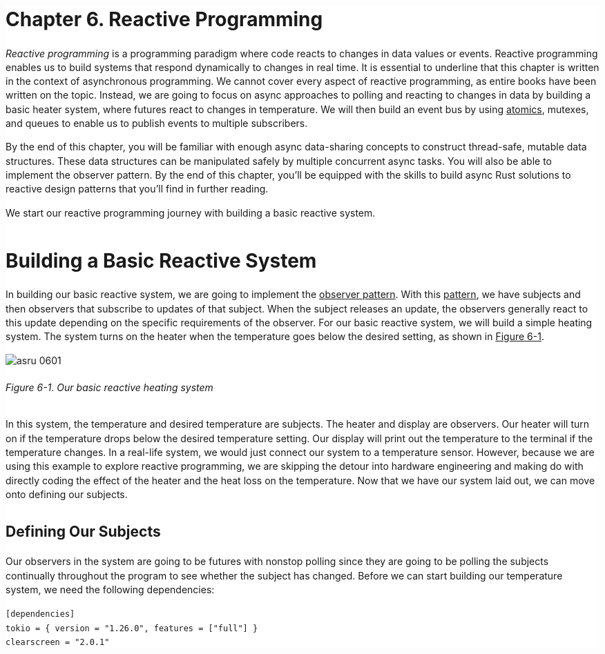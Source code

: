# Chapter 6. Reactive Programming

*Reactive programming* is a programming paradigm where code reacts to changes in data values or events. Reactive programming enables us to build systems that respond dynamically to changes in real time. It is essential to underline that this chapter is written in the context of asynchronous programming. We cannot cover every aspect of reactive programming, as entire books have been written on the topic. Instead, we are going to focus on async approaches to polling and reacting to changes in data by building a basic heater system, where futures react to changes in temperature. We will then build an event bus by using [atomics](https://oreil.ly/am-Pg), mutexes, and queues to enable us to publish events to multiple subscribers.

By the end of this chapter, you will be familiar with enough async data-sharing concepts to construct thread-safe, mutable data structures. These data structures can be manipulated safely by multiple concurrent async tasks. You will also be able to implement the observer pattern. By the end of this chapter, you’ll be equipped with the skills to build async Rust solutions to reactive design patterns that you’ll find in further reading.

We start our reactive programming journey with building a basic reactive system.

# Building a Basic Reactive System

In building our basic reactive system, we are going to implement the [observer pattern](https://oreil.ly/WhPxe). With this [pattern](https://oreil.ly/FEV1o), we have subjects and then observers that subscribe to updates of that subject. When the subject releases an update, the observers generally react to this update depending on the specific requirements of the observer. For our basic reactive system, we will build a simple heating system. The system turns on the heater when the temperature goes below the desired setting, as shown in [Figure 6-1](https://learning.oreilly.com/library/view/async-rust/9781098149086/ch06.html#fig0601).

![asru 0601](https://learning.oreilly.com/api/v2/epubs/urn:orm:book:9781098149086/files/assets/asru_0601.png)

###### Figure 6-1. Our basic reactive heating system

In this system, the temperature and desired temperature are subjects. The heater and display are observers. Our heater will turn on if the temperature drops below the desired temperature setting. Our display will print out the temperature to the terminal if the temperature changes. In a real-life system, we would just connect our system to a temperature sensor. However, because we are using this example to explore reactive programming, we are skipping the detour into hardware engineering and making do with directly coding the effect of the heater and the heat loss on the temperature. Now that we have our system laid out, we can move onto defining our subjects.

## Defining Our Subjects

Our observers in the system are going to be futures with nonstop polling since they are going to be polling the subjects continually throughout the program to see whether the subject has changed. Before we can start building our temperature system, we need the following dependencies:

```
[dependencies]
tokio = { version = "1.26.0", features = ["full"] }
clearscreen = "2.0.1"
```
